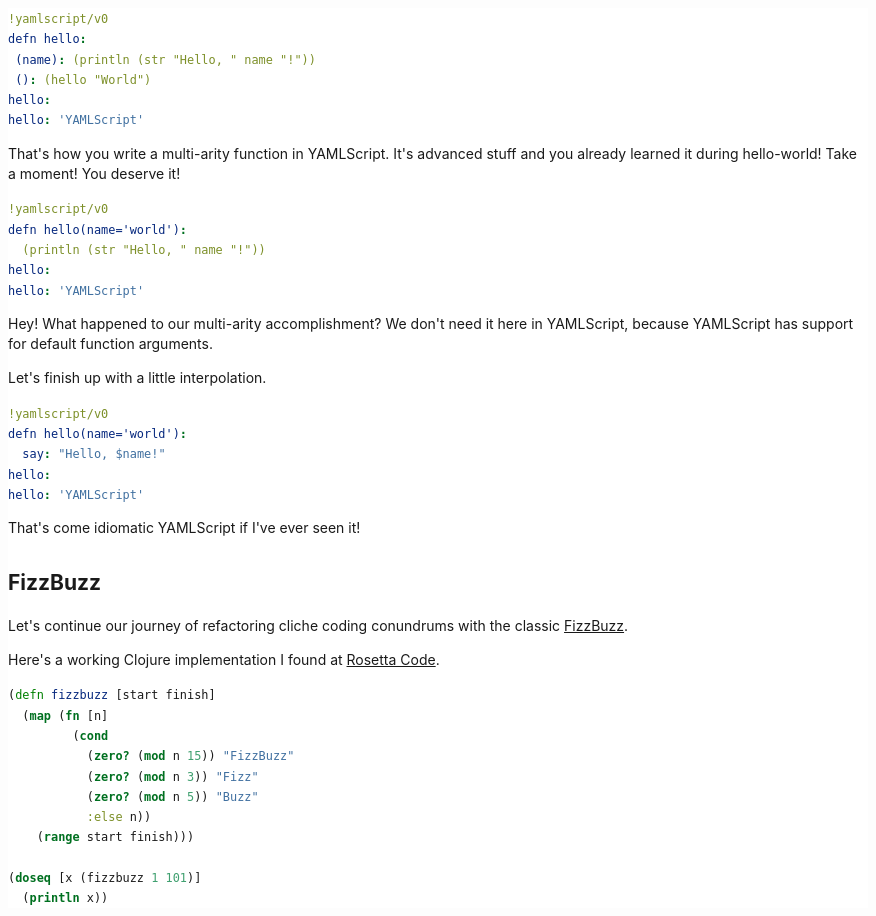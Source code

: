 ```yaml
!yamlscript/v0
defn hello:
 (name): (println (str "Hello, " name "!"))
 (): (hello "World")
hello:
hello: 'YAMLScript'
```

That's how you write a multi-arity function in YAMLScript.
It's advanced stuff and you already learned it during hello-world!
Take a moment! You deserve it!


```yaml
!yamlscript/v0
defn hello(name='world'):
  (println (str "Hello, " name "!"))
hello:
hello: 'YAMLScript'
```

Hey! What happened to our multi-arity accomplishment?
We don't need it here in YAMLScript, because YAMLScript has support for default
function arguments.

Let's finish up with a little interpolation.

```yaml
!yamlscript/v0
defn hello(name='world'):
  say: "Hello, $name!"
hello:
hello: 'YAMLScript'
```

That's come idiomatic YAMLScript if I've ever seen it!


## FizzBuzz

Let's continue our journey of refactoring cliche coding conundrums with
the classic [FizzBuzz](https://wikipedia.org/wiki/Fizz_buzz).

Here's a working Clojure implementation I found at [Rosetta Code](
https://rosettacode.org/wiki/FizzBuzz#Clojure).

```clojure
(defn fizzbuzz [start finish]
  (map (fn [n]
         (cond
           (zero? (mod n 15)) "FizzBuzz"
           (zero? (mod n 3)) "Fizz"
           (zero? (mod n 5)) "Buzz"
           :else n))
    (range start finish)))

(doseq [x (fizzbuzz 1 101)]
  (println x))
```

